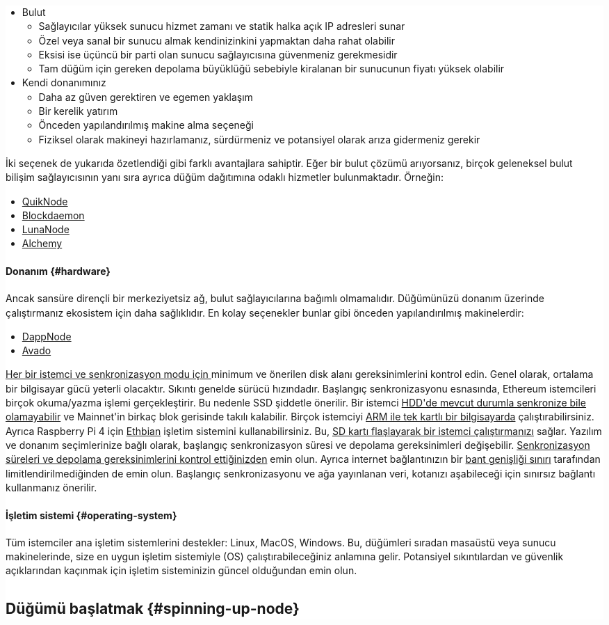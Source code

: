 - Bulut
  - Sağlayıcılar yüksek sunucu hizmet zamanı ve statik halka açık IP adresleri sunar
  - Özel veya sanal bir sunucu almak kendinizinkini yapmaktan daha rahat olabilir
  - Eksisi ise üçüncü bir parti olan sunucu sağlayıcısına güvenmeniz gerekmesidir
  - Tam düğüm için gereken depolama büyüklüğü sebebiyle kiralanan bir sunucunun fiyatı yüksek olabilir
- Kendi donanımınız
  - Daha az güven gerektiren ve egemen yaklaşım
  - Bir kerelik yatırım
  - Önceden yapılandırılmış makine alma seçeneği
  - Fiziksel olarak makineyi hazırlamanız, sürdürmeniz ve potansiyel olarak arıza gidermeniz gerekir

İki seçenek de yukarıda özetlendiği gibi farklı avantajlara sahiptir. Eğer bir bulut çözümü arıyorsanız, birçok geleneksel bulut bilişim sağlayıcısının yanı sıra ayrıca düğüm dağıtımına odaklı hizmetler bulunmaktadır. Örneğin:

- [QuikNode](https://www.quiknode.io/)
- [Blockdaemon](https://blockdaemon.com)
- [LunaNode](https://www.lunanode.com/)
- [Alchemy](https://www.alchemy.com/)

#### Donanım {#hardware}

Ancak sansüre dirençli bir merkeziyetsiz ağ, bulut sağlayıcılarına bağımlı olmamalıdır. Düğümünüzü donanım üzerinde çalıştırmanız ekosistem için daha sağlıklıdır. En kolay seçenekler bunlar gibi önceden yapılandırılmış makinelerdir:

- [DappNode](https://dappnode.io/)
- [Avado](https://ava.do/)

[Her bir istemci ve senkronizasyon modu için ](/developers/docs/nodes-and-clients/#requirements) minimum ve önerilen disk alanı gereksinimlerini kontrol edin. Genel olarak, ortalama bir bilgisayar gücü yeterli olacaktır. Sıkıntı genelde sürücü hızındadır. Başlangıç senkronizasyonu esnasında, Ethereum istemcileri birçok okuma/yazma işlemi gerçekleştirir. Bu nedenle SSD şiddetle önerilir. Bir istemci [HDD'de mevcut durumla senkronize bile olamayabilir](https://github.com/ethereum/go-ethereum/issues/16796#issuecomment-391649278) ve Mainnet'in birkaç blok gerisinde takılı kalabilir. Birçok istemciyi [ARM ile tek kartlı bir bilgisayarda](/developers/docs/nodes-and-clients/#ethereum-on-a-single-board-computer/) çalıştırabilirsiniz. Ayrıca Raspberry Pi 4 için [Ethbian](https://ethbian.org/index.html) işletim sistemini kullanabilirsiniz. Bu, [SD kartı flaşlayarak bir istemci çalıştırmanızı](/developers/tutorials/run-node-raspberry-pi/) sağlar. Yazılım ve donanım seçimlerinize bağlı olarak, başlangıç senkronizasyon süresi ve depolama gereksinimleri değişebilir. [Senkronizasyon süreleri ve depolama gereksinimlerini kontrol ettiğinizden](/developers/docs/nodes-and-clients/#recommended-specifications) emin olun. Ayrıca internet bağlantınızın bir [bant genişliği sınırı](https://wikipedia.org/wiki/Data_cap) tarafından limitlendirilmediğinden de emin olun. Başlangıç senkronizasyonu ve ağa yayınlanan veri, kotanızı aşabileceği için sınırsız bağlantı kullanmanız önerilir.

#### İşletim sistemi {#operating-system}

Tüm istemciler ana işletim sistemlerini destekler: Linux, MacOS, Windows. Bu, düğümleri sıradan masaüstü veya sunucu makinelerinde, size en uygun işletim sistemiyle (OS) çalıştırabileceğiniz anlamına gelir. Potansiyel sıkıntılardan ve güvenlik açıklarından kaçınmak için işletim sisteminizin güncel olduğundan emin olun.

## Düğümü başlatmak {#spinning-up-node}
